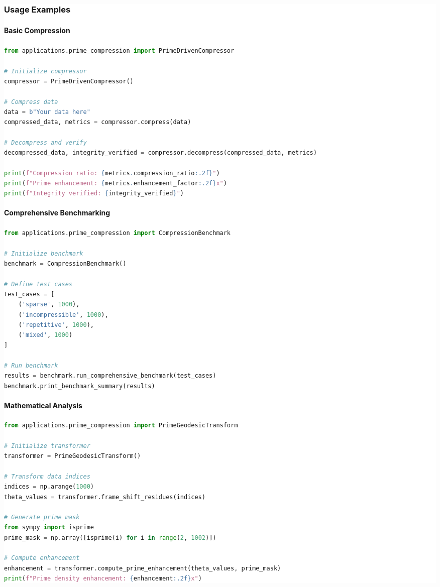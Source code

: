 ### Usage Examples

#### Basic Compression

```python
from applications.prime_compression import PrimeDrivenCompressor

# Initialize compressor
compressor = PrimeDrivenCompressor()

# Compress data
data = b"Your data here"
compressed_data, metrics = compressor.compress(data)

# Decompress and verify
decompressed_data, integrity_verified = compressor.decompress(compressed_data, metrics)

print(f"Compression ratio: {metrics.compression_ratio:.2f}")
print(f"Prime enhancement: {metrics.enhancement_factor:.2f}x")
print(f"Integrity verified: {integrity_verified}")
```

#### Comprehensive Benchmarking

```python
from applications.prime_compression import CompressionBenchmark

# Initialize benchmark
benchmark = CompressionBenchmark()

# Define test cases
test_cases = [
    ('sparse', 1000),
    ('incompressible', 1000),
    ('repetitive', 1000),
    ('mixed', 1000)
]

# Run benchmark
results = benchmark.run_comprehensive_benchmark(test_cases)
benchmark.print_benchmark_summary(results)
```

#### Mathematical Analysis

```python
from applications.prime_compression import PrimeGeodesicTransform

# Initialize transformer
transformer = PrimeGeodesicTransform()

# Transform data indices
indices = np.arange(1000)
theta_values = transformer.frame_shift_residues(indices)

# Generate prime mask
from sympy import isprime
prime_mask = np.array([isprime(i) for i in range(2, 1002)])

# Compute enhancement
enhancement = transformer.compute_prime_enhancement(theta_values, prime_mask)
print(f"Prime density enhancement: {enhancement:.2f}x")
```
